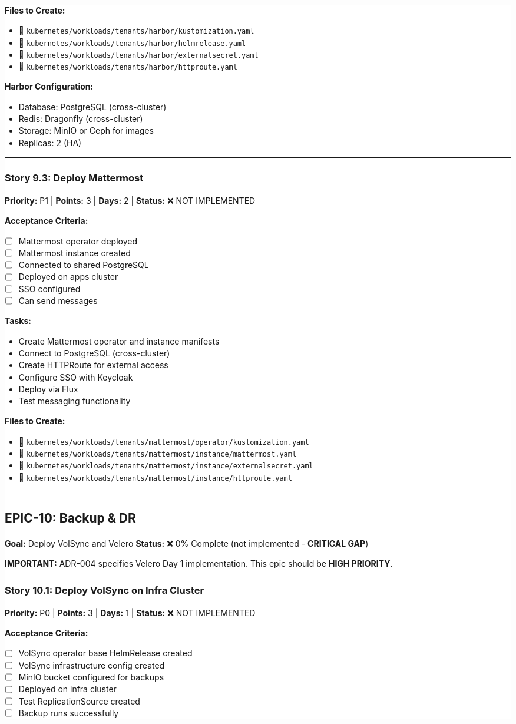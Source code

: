 **Files to Create:**
- 🔲 `kubernetes/workloads/tenants/harbor/kustomization.yaml`
- 🔲 `kubernetes/workloads/tenants/harbor/helmrelease.yaml`
- 🔲 `kubernetes/workloads/tenants/harbor/externalsecret.yaml`
- 🔲 `kubernetes/workloads/tenants/harbor/httproute.yaml`

**Harbor Configuration:**
- Database: PostgreSQL (cross-cluster)
- Redis: Dragonfly (cross-cluster)
- Storage: MinIO or Ceph for images
- Replicas: 2 (HA)

---

### Story 9.3: Deploy Mattermost
**Priority:** P1 | **Points:** 3 | **Days:** 2 | **Status:** ❌ NOT IMPLEMENTED

**Acceptance Criteria:**
- [ ] Mattermost operator deployed
- [ ] Mattermost instance created
- [ ] Connected to shared PostgreSQL
- [ ] Deployed on apps cluster
- [ ] SSO configured
- [ ] Can send messages

**Tasks:**
- Create Mattermost operator and instance manifests
- Connect to PostgreSQL (cross-cluster)
- Create HTTPRoute for external access
- Configure SSO with Keycloak
- Deploy via Flux
- Test messaging functionality

**Files to Create:**
- 🔲 `kubernetes/workloads/tenants/mattermost/operator/kustomization.yaml`
- 🔲 `kubernetes/workloads/tenants/mattermost/instance/mattermost.yaml`
- 🔲 `kubernetes/workloads/tenants/mattermost/instance/externalsecret.yaml`
- 🔲 `kubernetes/workloads/tenants/mattermost/instance/httproute.yaml`

---

## EPIC-10: Backup & DR
**Goal:** Deploy VolSync and Velero
**Status:** ❌ 0% Complete (not implemented - **CRITICAL GAP**)

**IMPORTANT:** ADR-004 specifies Velero Day 1 implementation. This epic should be **HIGH PRIORITY**.

### Story 10.1: Deploy VolSync on Infra Cluster
**Priority:** P0 | **Points:** 3 | **Days:** 1 | **Status:** ❌ NOT IMPLEMENTED

**Acceptance Criteria:**
- [ ] VolSync operator base HelmRelease created
- [ ] VolSync infrastructure config created
- [ ] MinIO bucket configured for backups
- [ ] Deployed on infra cluster
- [ ] Test ReplicationSource created
- [ ] Backup runs successfully
